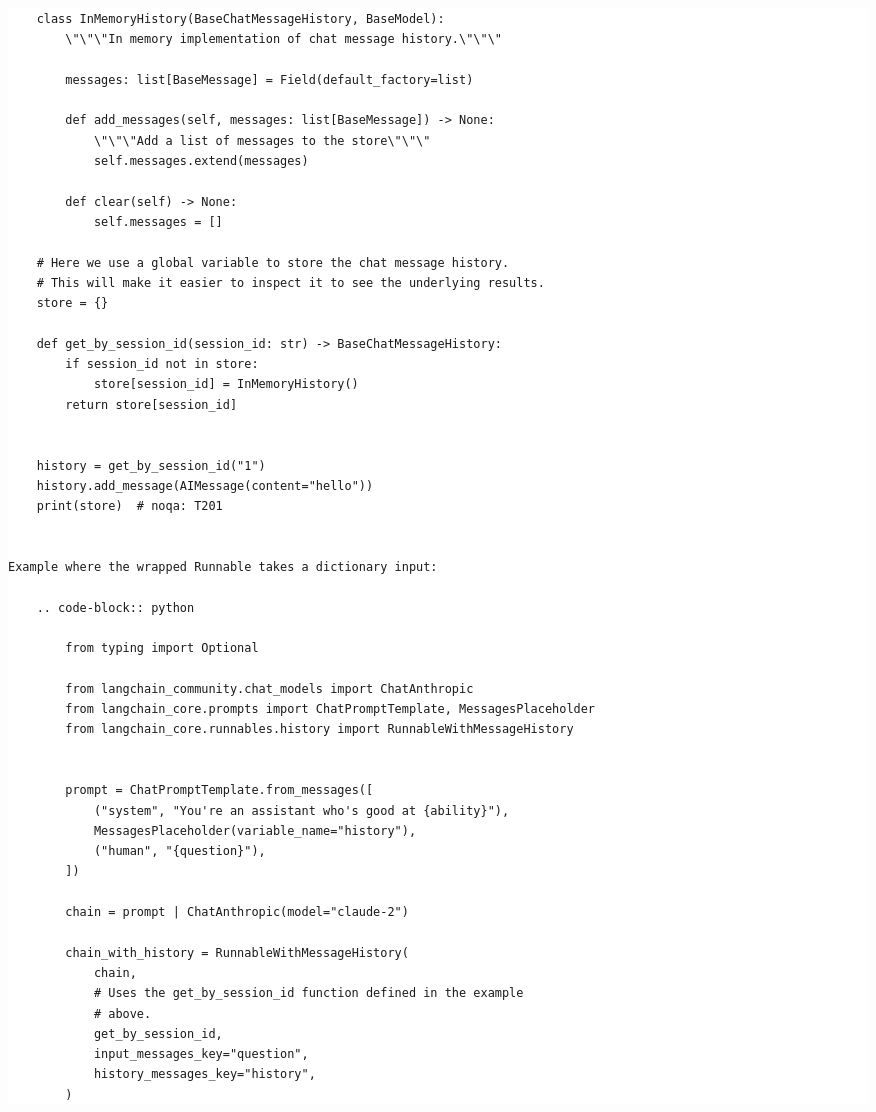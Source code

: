 
        class InMemoryHistory(BaseChatMessageHistory, BaseModel):
            \"\"\"In memory implementation of chat message history.\"\"\"

            messages: list[BaseMessage] = Field(default_factory=list)

            def add_messages(self, messages: list[BaseMessage]) -> None:
                \"\"\"Add a list of messages to the store\"\"\"
                self.messages.extend(messages)

            def clear(self) -> None:
                self.messages = []

        # Here we use a global variable to store the chat message history.
        # This will make it easier to inspect it to see the underlying results.
        store = {}

        def get_by_session_id(session_id: str) -> BaseChatMessageHistory:
            if session_id not in store:
                store[session_id] = InMemoryHistory()
            return store[session_id]


        history = get_by_session_id("1")
        history.add_message(AIMessage(content="hello"))
        print(store)  # noqa: T201


    Example where the wrapped Runnable takes a dictionary input:

        .. code-block:: python

            from typing import Optional

            from langchain_community.chat_models import ChatAnthropic
            from langchain_core.prompts import ChatPromptTemplate, MessagesPlaceholder
            from langchain_core.runnables.history import RunnableWithMessageHistory


            prompt = ChatPromptTemplate.from_messages([
                ("system", "You're an assistant who's good at {ability}"),
                MessagesPlaceholder(variable_name="history"),
                ("human", "{question}"),
            ])

            chain = prompt | ChatAnthropic(model="claude-2")

            chain_with_history = RunnableWithMessageHistory(
                chain,
                # Uses the get_by_session_id function defined in the example
                # above.
                get_by_session_id,
                input_messages_key="question",
                history_messages_key="history",
            )
